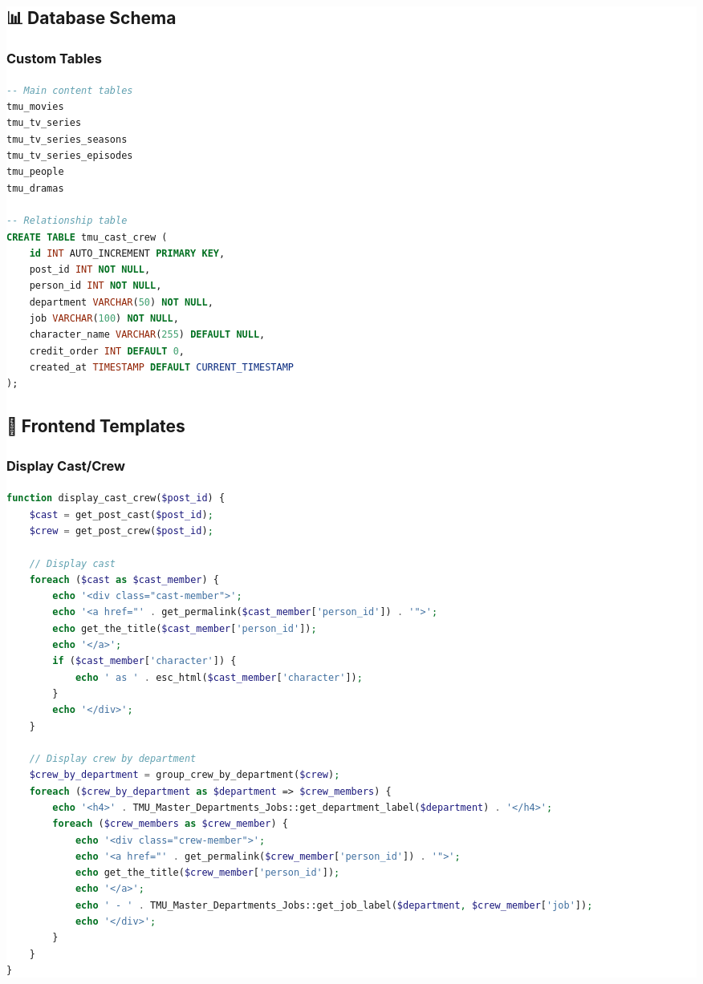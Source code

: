 ## 📊 Database Schema

### **Custom Tables**
```sql
-- Main content tables
tmu_movies
tmu_tv_series
tmu_tv_series_seasons
tmu_tv_series_episodes
tmu_people
tmu_dramas

-- Relationship table
CREATE TABLE tmu_cast_crew (
    id INT AUTO_INCREMENT PRIMARY KEY,
    post_id INT NOT NULL,
    person_id INT NOT NULL,
    department VARCHAR(50) NOT NULL,
    job VARCHAR(100) NOT NULL,
    character_name VARCHAR(255) DEFAULT NULL,
    credit_order INT DEFAULT 0,
    created_at TIMESTAMP DEFAULT CURRENT_TIMESTAMP
);
```

## 🎨 Frontend Templates

### **Display Cast/Crew**
```php
function display_cast_crew($post_id) {
    $cast = get_post_cast($post_id);
    $crew = get_post_crew($post_id);
    
    // Display cast
    foreach ($cast as $cast_member) {
        echo '<div class="cast-member">';
        echo '<a href="' . get_permalink($cast_member['person_id']) . '">';
        echo get_the_title($cast_member['person_id']);
        echo '</a>';
        if ($cast_member['character']) {
            echo ' as ' . esc_html($cast_member['character']);
        }
        echo '</div>';
    }
    
    // Display crew by department
    $crew_by_department = group_crew_by_department($crew);
    foreach ($crew_by_department as $department => $crew_members) {
        echo '<h4>' . TMU_Master_Departments_Jobs::get_department_label($department) . '</h4>';
        foreach ($crew_members as $crew_member) {
            echo '<div class="crew-member">';
            echo '<a href="' . get_permalink($crew_member['person_id']) . '">';
            echo get_the_title($crew_member['person_id']);
            echo '</a>';
            echo ' - ' . TMU_Master_Departments_Jobs::get_job_label($department, $crew_member['job']);
            echo '</div>';
        }
    }
}
```
